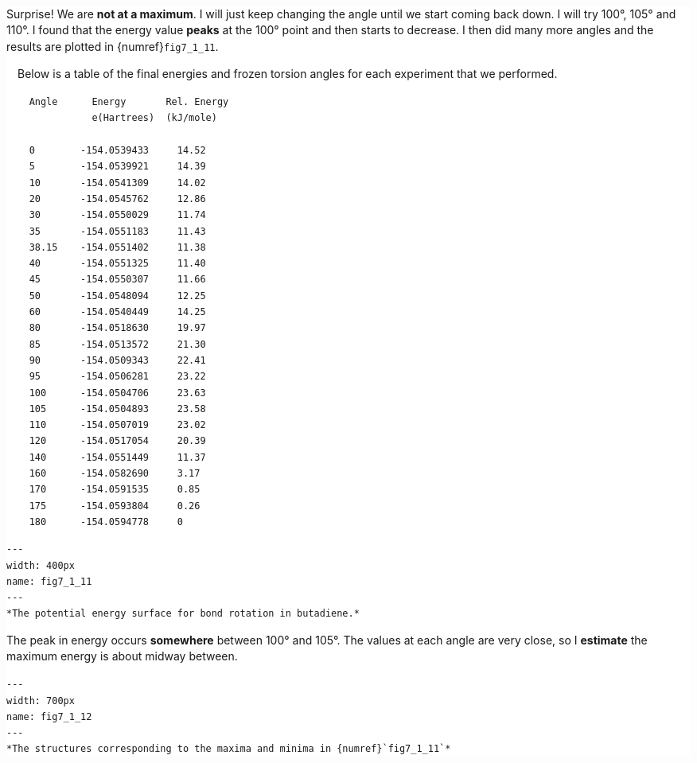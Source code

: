 Surprise! We are **not at a maximum**. I will just keep changing the angle until we start coming back down. I will try 100&deg;, 105&deg; and 110&deg;. I found that the energy value **peaks** at the 100&deg; point and then starts to decrease. I then did many more angles and the results are plotted in {numref}`fig7_1_11`.

 Below is a table of the final energies and frozen torsion angles for each experiment that we performed.

```
    Angle      Energy       Rel. Energy
               e(Hartrees)  (kJ/mole)
    
    0        -154.0539433     14.52
    5        -154.0539921     14.39
    10       -154.0541309     14.02
    20       -154.0545762     12.86
    30       -154.0550029     11.74
    35       -154.0551183     11.43
    38.15    -154.0551402     11.38
    40       -154.0551325     11.40
    45       -154.0550307     11.66
    50       -154.0548094     12.25
    60       -154.0540449     14.25
    80       -154.0518630     19.97
    85       -154.0513572     21.30
    90       -154.0509343     22.41
    95       -154.0506281     23.22
    100      -154.0504706     23.63
    105      -154.0504893     23.58
    110      -154.0507019     23.02
    120      -154.0517054     20.39
    140      -154.0551449     11.37
    160      -154.0582690     3.17
    170      -154.0591535     0.85
    175      -154.0593804     0.26
    180      -154.0594778     0
```  

```{figure} images/Butadiene11.png
---
width: 400px
name: fig7_1_11
---
*The potential energy surface for bond rotation in butadiene.*
```

The peak in energy occurs **somewhere** between 100&deg; and 105&deg;. The values at each angle are very close, so I **estimate** the maximum energy is about midway between.
 

```{figure} images/Butadiene12.png
---
width: 700px
name: fig7_1_12
---
*The structures corresponding to the maxima and minima in {numref}`fig7_1_11`*
```
